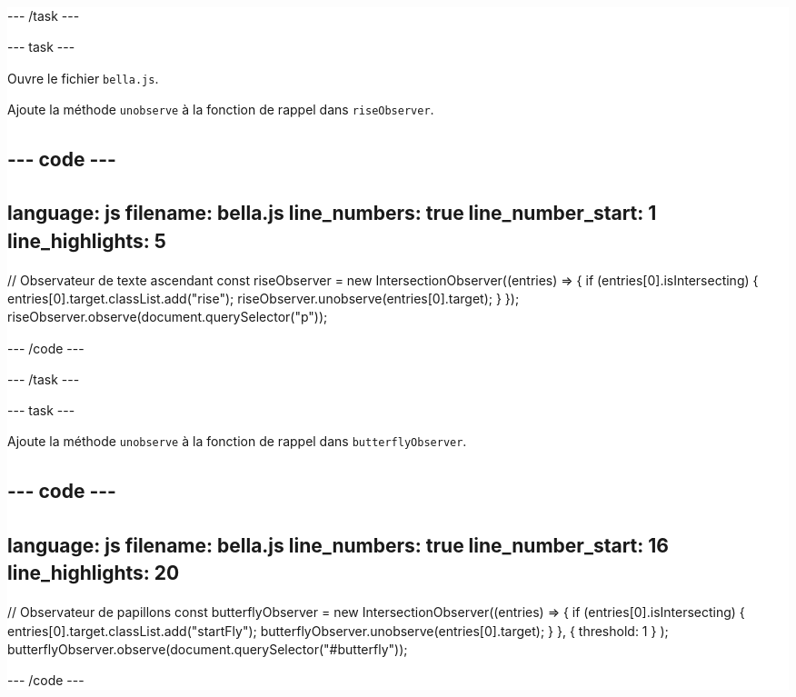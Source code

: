 --- /task ---

--- task ---

Ouvre le fichier `bella.js`.

Ajoute la méthode `unobserve` à la fonction de rappel dans `riseObserver`.

--- code ---
---
language: js
filename: bella.js
line_numbers: true
line_number_start: 1
line_highlights: 5
---

// Observateur de texte ascendant
const riseObserver = new IntersectionObserver((entries) => {
  if (entries[0].isIntersecting) {
    entries[0].target.classList.add("rise");
    riseObserver.unobserve(entries[0].target);
  }
});
riseObserver.observe(document.querySelector("p"));

--- /code ---

--- /task ---

--- task ---

Ajoute la méthode `unobserve` à la fonction de rappel dans `butterflyObserver`.

--- code ---
---
language: js
filename: bella.js
line_numbers: true
line_number_start: 16
line_highlights: 20
---

// Observateur de papillons
const butterflyObserver = new IntersectionObserver((entries) => {
  if (entries[0].isIntersecting) {
    entries[0].target.classList.add("startFly");
    butterflyObserver.unobserve(entries[0].target);
  }
},
{ threshold: 1 }
);
butterflyObserver.observe(document.querySelector("#butterfly"));

--- /code ---
